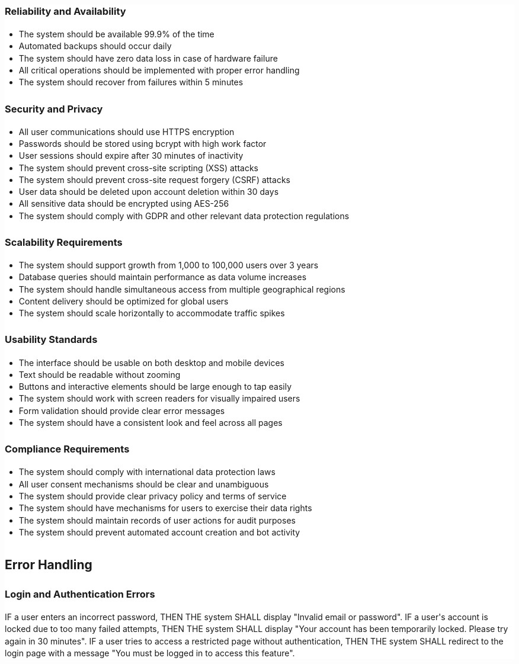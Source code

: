 ### Reliability and Availability
- The system should be available 99.9% of the time
- Automated backups should occur daily
- The system should have zero data loss in case of hardware failure
- All critical operations should be implemented with proper error handling
- The system should recover from failures within 5 minutes

### Security and Privacy
- All user communications should use HTTPS encryption
- Passwords should be stored using bcrypt with high work factor
- User sessions should expire after 30 minutes of inactivity
- The system should prevent cross-site scripting (XSS) attacks
- The system should prevent cross-site request forgery (CSRF) attacks
- User data should be deleted upon account deletion within 30 days
- All sensitive data should be encrypted using AES-256
- The system should comply with GDPR and other relevant data protection regulations

### Scalability Requirements
- The system should support growth from 1,000 to 100,000 users over 3 years
- Database queries should maintain performance as data volume increases
- The system should handle simultaneous access from multiple geographical regions
- Content delivery should be optimized for global users
- The system should scale horizontally to accommodate traffic spikes

### Usability Standards
- The interface should be usable on both desktop and mobile devices
- Text should be readable without zooming
- Buttons and interactive elements should be large enough to tap easily
- The system should work with screen readers for visually impaired users
- Form validation should provide clear error messages
- The system should have a consistent look and feel across all pages

### Compliance Requirements
- The system should comply with international data protection laws
- All user consent mechanisms should be clear and unambiguous
- The system should provide clear privacy policy and terms of service
- The system should have mechanisms for users to exercise their data rights
- The system should maintain records of user actions for audit purposes
- The system should prevent automated account creation and bot activity

## Error Handling

### Login and Authentication Errors
IF a user enters an incorrect password, THEN THE system SHALL display "Invalid email or password".
IF a user's account is locked due to too many failed attempts, THEN THE system SHALL display "Your account has been temporarily locked. Please try again in 30 minutes".
IF a user tries to access a restricted page without authentication, THEN THE system SHALL redirect to the login page with a message "You must be logged in to access this feature".
